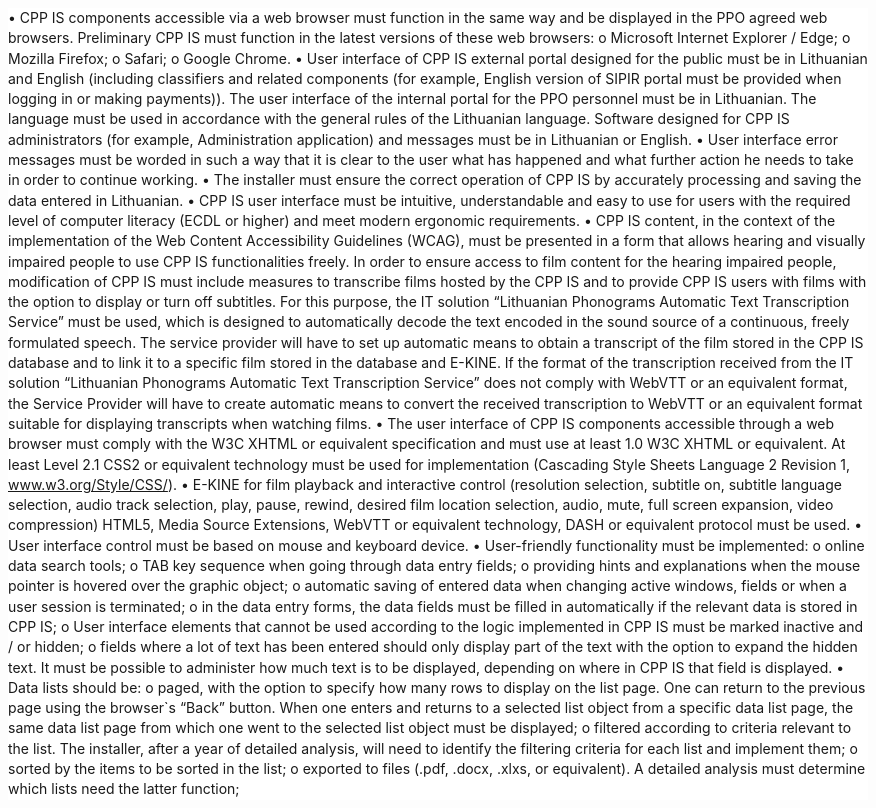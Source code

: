 •	CPP IS components accessible via a web browser must function in the same way and be displayed in the PPO agreed web browsers. Preliminary CPP IS must function in the latest versions of these web browsers:
o	Microsoft Internet Explorer / Edge;
o	Mozilla Firefox;
o	Safari;
o	Google Chrome.
•	User interface of CPP IS external portal designed for the public must be in Lithuanian and English (including classifiers and related components (for example, English version of SIPIR portal must be provided when logging in or making payments)). The user interface of the internal portal for the PPO personnel must be in Lithuanian. The language must be used in accordance with the general rules of the Lithuanian language. Software designed for CPP IS administrators (for example, Administration application) and messages must be in Lithuanian or English.
•	User interface error messages must be worded in such a way that it is clear to the user what has happened and what further action he needs to take in order to continue working.
•	The installer must ensure the correct operation of CPP IS by accurately processing and saving the data entered in Lithuanian.
•	CPP IS user interface must be intuitive, understandable and easy to use for users with the required level of computer literacy (ECDL or higher) and meet modern ergonomic requirements. 
•	CPP IS content, in the context of the implementation of the Web Content Accessibility Guidelines (WCAG), must be presented in a form that allows hearing and visually impaired people to use CPP IS functionalities freely. In order to ensure access to film content for the hearing impaired people, modification of CPP IS must include measures to transcribe films hosted by the CPP IS and to provide CPP IS users with films with the option to display or turn off subtitles. For this purpose, the IT solution “Lithuanian Phonograms Automatic Text Transcription Service” must be used, which is designed to automatically decode the text encoded in the sound source of a continuous, freely formulated speech. The service provider will have to set up automatic means to obtain a transcript of the film stored in the CPP IS database and to link it to a specific film stored in the database and E-KINE. If the format of the transcription received from the IT solution “Lithuanian Phonograms Automatic Text Transcription Service” does not comply with WebVTT or an equivalent format, the Service Provider will have to create automatic means to convert the received transcription to WebVTT or an equivalent format suitable for displaying transcripts when watching films.
•	The user interface of CPP IS components accessible through a web browser must comply with the W3C XHTML or equivalent specification and must use at least 1.0 W3C XHTML or equivalent. At least Level 2.1 CSS2 or equivalent technology must be used for implementation (Cascading Style Sheets Language 2 Revision 1, www.w3.org/Style/CSS/).
•	E-KINE for film playback and interactive control (resolution selection, subtitle on, subtitle language selection, audio track selection, play, pause, rewind, desired film location selection, audio, mute, full screen expansion, video compression) HTML5, Media Source Extensions, WebVTT or equivalent technology, DASH or equivalent protocol must be used.
•	User interface control must be based on mouse and keyboard device.
•	User-friendly functionality must be implemented:
o	online data search tools;
o	TAB key sequence when going through data entry fields;
o	providing hints and explanations when the mouse pointer is hovered over the graphic object;
o	automatic saving of entered data when changing active windows, fields or when a user session is terminated;
o	in the data entry forms, the data fields must be filled in automatically if the relevant data is stored in CPP IS;
o	User interface elements that cannot be used according to the logic implemented in CPP IS must be marked inactive and / or hidden;
o	fields where a lot of text has been entered should only display part of the text with the option to expand the hidden text. It must be possible to administer how much text is to be displayed, depending on where in CPP IS that field is displayed.
•	Data lists should be:
o	paged, with the option to specify how many rows to display on the list page. One can return to the previous page using the browser`s “Back” button. When one enters and returns to a selected list object from a specific data list page, the same data list page from which one went to the selected list object must be displayed;
o	filtered according to criteria relevant to the list. The installer, after a year of detailed analysis, will need to identify the filtering criteria for each list and implement them;
o	sorted by the items to be sorted in the list;
o	exported to files (.pdf, .docx, .xlxs, or equivalent). A detailed analysis must determine which lists need the latter function;